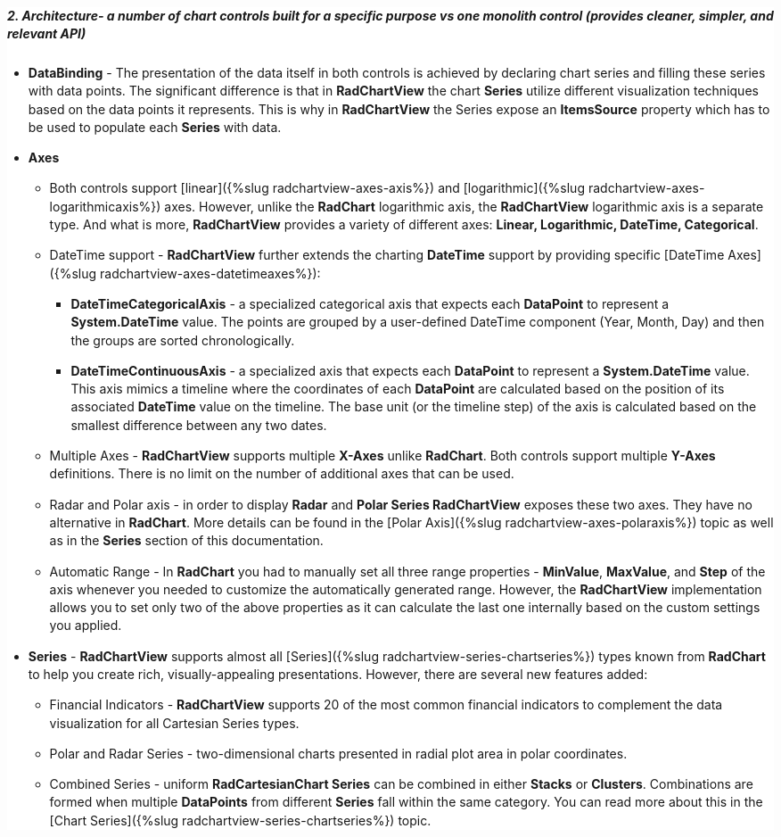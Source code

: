 ##### 2. __Architecture__- a number of chart controls built for a specific purpose vs one monolith control (provides cleaner, simpler, and relevant API)						

* __DataBinding__ - The presentation of the data itself in both controls is achieved by declaring chart series and filling these series with data points. The significant difference is that in __RadChartView__ the chart __Series__ utilize different visualization techniques based on the data points it represents. This is why in __RadChartView__ the Series expose an __ItemsSource__ property which has to be used to populate each __Series__ with data.								

* __Axes__

	* Both controls support [linear]({%slug radchartview-axes-axis%}) and [logarithmic]({%slug radchartview-axes-logarithmicaxis%}) axes. However, unlike the __RadChart__ logarithmic axis, the __RadChartView__ logarithmic axis is a separate type. And what is more, __RadChartView__ provides a variety of different axes: __Linear, Logarithmic, DateTime, Categorical__.										

	* DateTime support - __RadChartView__ further extends the charting __DateTime__ support by providing specific [DateTime Axes]({%slug radchartview-axes-datetimeaxes%}):										

		* __DateTimeCategoricalAxis__ - a specialized categorical axis that expects each __DataPoint__ to represent a __System.DateTime__ value. The points are grouped by a user-defined DateTime component (Year, Month, Day) and then the groups are sorted chronologically.												

		* __DateTimeContinuousAxis__ - a specialized axis that expects each __DataPoint__ to represent a __System.DateTime__ value. This axis mimics a timeline where the coordinates of each __DataPoint__ are calculated based on the position of its associated __DateTime__ value on the timeline. The base unit (or the timeline step) of the axis is calculated based on the smallest difference between any two dates.												

	* Multiple Axes - __RadChartView__ supports multiple __X-Axes__ unlike __RadChart__. Both controls support multiple __Y-Axes__ definitions. There is no limit on the number of additional axes that can be used.										

	* Radar and Polar axis - in order to display __Radar__ and __Polar Series RadChartView__ exposes these two axes. They have no alternative in __RadChart__. More details can be found in the [Polar Axis]({%slug radchartview-axes-polaraxis%}) topic as well as in the __Series__ section of this documentation.										

	* Automatic Range - In __RadChart__ you had to manually set all three range properties - __MinValue__, __MaxValue__, and __Step__ of the axis whenever you needed to customize the automatically generated range. However, the __RadChartView__ implementation allows you to set only two of the above properties as it can calculate the last one internally based on the custom settings you applied.										

* __Series__ - __RadChartView__ supports almost all [Series]({%slug radchartview-series-chartseries%}) types known from __RadChart__ to help you create rich, visually-appealing presentations. However, there are several new features added:								

	* Financial Indicators - __RadChartView__ supports 20 of the most common financial indicators to complement the data visualization for all Cartesian Series types.										

	* Polar and Radar Series - two-dimensional charts presented in radial plot area in polar coordinates.										

	* Combined Series - uniform __RadCartesianChart Series__ can be combined in either __Stacks__ or __Clusters__. Combinations are formed when multiple __DataPoints__ from different __Series__ fall within the same category. You can read more about this in the [Chart Series]({%slug radchartview-series-chartseries%}) topic.										
